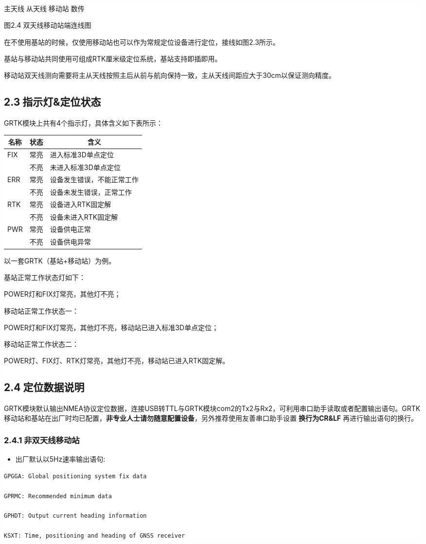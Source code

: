 主天线 从天线 移动站 数传

图2.4 双天线移动站端连线图

在不使用基站的时候，仅使用移动站也可以作为常规定位设备进行定位，接线如图2.3所示。

基站与移动站共同使用可组成RTK厘米级定位系统，基站支持即插即用。

移动站双天线测向需要将主从天线按照主后从前与航向保持一致，主从天线间距应大于30cm以保证测向精度。

## 2.3 指示灯&定位状态

GRTK模块上共有4个指示灯，具体含义如下表所示：

| **名称** | **状态** | **含义**                   |
|----------|----------|----------------------------|
| FIX      | 常亮     | 进入标准3D单点定位         |
|          | 不亮     | 未进入标准3D单点定位       |
| ERR      | 常亮     | 设备发生错误，不能正常工作 |
|          | 不亮     | 设备未发生错误，正常工作   |
| RTK      | 常亮     | 设备进入RTK固定解          |
|          | 不亮     | 设备未进入RTK固定解        |
| PWR      | 常亮     | 设备供电正常               |
|          | 不亮     | 设备供电异常               |

以一套GRTK（基站+移动站）为例。

基站正常工作状态灯如下：

POWER灯和FIX灯常亮，其他灯不亮；

移动站正常工作状态一：

POWER灯和FIX灯常亮，其他灯不亮，移动站已进入标准3D单点定位；

移动站正常工作状态二：

POWER灯、FIX灯、RTK灯常亮，其他灯不亮，移动站已进入RTK固定解。

## 2.4 定位数据说明

GRTK模块默认输出NMEA协议定位数据，连接USB转TTL与GRTK模块com2的Tx2与Rx2，可利用串口助手读取或者配置输出语句。GRTK移动站和基站在出厂时均已配置，**非专业人士请勿随意配置设备**，另外推荐使用友善串口助手设置 **换行为CR&LF** 再进行输出语句的换行。

### 2.4.1 非双天线移动站

-   出厂默认以5Hz速率输出语句:


```html
GPGGA: Global positioning system fix data

GPRMC: Recommended minimum data

GPHDT: Output current heading information

KSXT: Time, positioning and heading of GNSS receiver
```
